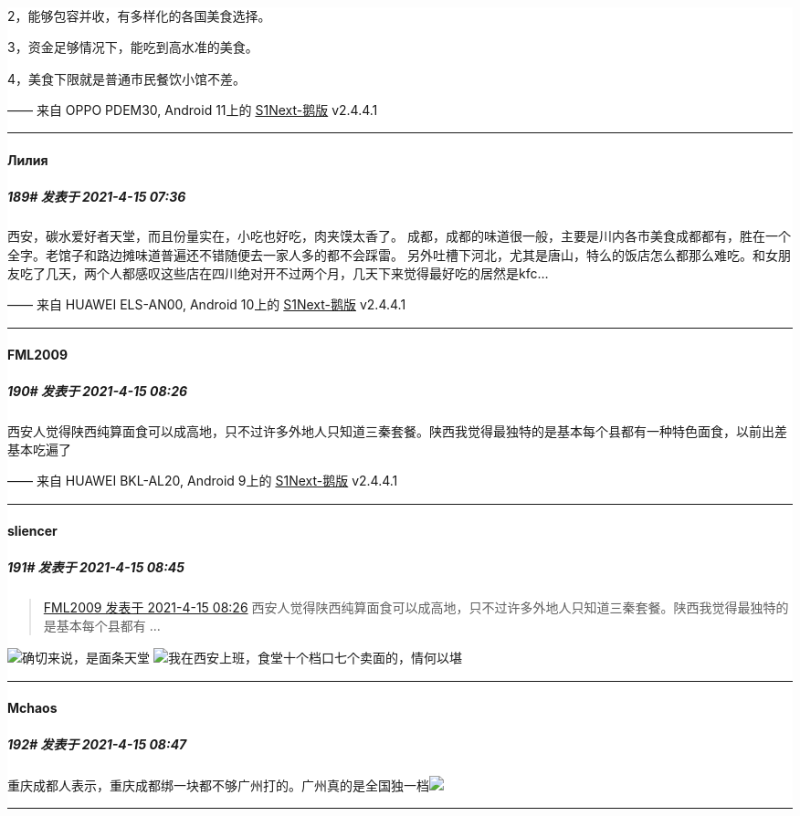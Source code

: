 2，能够包容并收，有多样化的各国美食选择。

3，资金足够情况下，能吃到高水准的美食。

4，美食下限就是普通市民餐饮小馆不差。

—— 来自 OPPO PDEM30, Android 11上的 [S1Next-鹅版](https://github.com/ykrank/S1-Next/releases) v2.4.4.1


-----

####  Лилия  
##### 189#       发表于 2021-4-15 07:36


西安，碳水爱好者天堂，而且份量实在，小吃也好吃，肉夹馍太香了。
成都，成都的味道很一般，主要是川内各市美食成都都有，胜在一个全字。老馆子和路边摊味道普遍还不错随便去一家人多的都不会踩雷。
另外吐槽下河北，尤其是唐山，特么的饭店怎么都那么难吃。和女朋友吃了几天，两个人都感叹这些店在四川绝对开不过两个月，几天下来觉得最好吃的居然是kfc…

—— 来自 HUAWEI ELS-AN00, Android 10上的 [S1Next-鹅版](https://github.com/ykrank/S1-Next/releases) v2.4.4.1


-----

####  FML2009  
##### 190#       发表于 2021-4-15 08:26


西安人觉得陕西纯算面食可以成高地，只不过许多外地人只知道三秦套餐。陕西我觉得最独特的是基本每个县都有一种特色面食，以前出差基本吃遍了

—— 来自 HUAWEI BKL-AL20, Android 9上的 [S1Next-鹅版](https://github.com/ykrank/S1-Next/releases) v2.4.4.1


-----

####  sliencer  
##### 191#       发表于 2021-4-15 08:45


<blockquote><a href="httphttps://bbs.saraba1st.com/2b/forum.php?mod=redirect&amp;goto=findpost&amp;pid=50942274&amp;ptid=1998979" target="_blank">FML2009 发表于 2021-4-15 08:26</a>
西安人觉得陕西纯算面食可以成高地，只不过许多外地人只知道三秦套餐。陕西我觉得最独特的是基本每个县都有 ...</blockquote>
<img src="https://static.saraba1st.com/image/smiley/face2017/001.png" referrerpolicy="no-referrer">确切来说，是面条天堂
<img src="https://static.saraba1st.com/image/smiley/face2017/002.png" referrerpolicy="no-referrer">我在西安上班，食堂十个档口七个卖面的，情何以堪


-----

####  Mchaos  
##### 192#       发表于 2021-4-15 08:47


重庆成都人表示，重庆成都绑一块都不够广州打的。广州真的是全国独一档<img src="https://static.saraba1st.com/image/smiley/face2017/033.png" referrerpolicy="no-referrer">


-----
